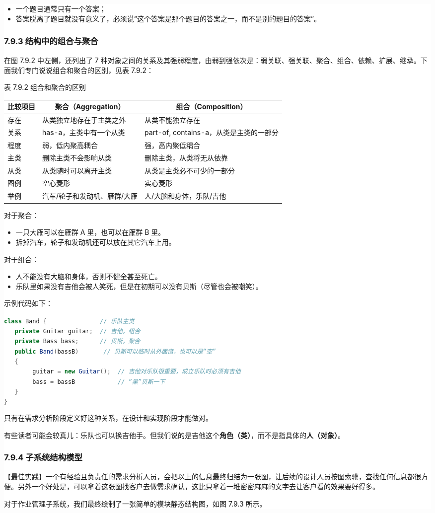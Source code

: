 - 一个题目通常只有一个答案；
- 答案脱离了题目就没有意义了，必须说“这个答案是那个题目的答案之一，而不是别的题目的答案”。

### 7.9.3 结构中的组合与聚合

在图 7.9.2 中左侧，还列出了 7 种对象之间的关系及其强弱程度，由弱到强依次是：弱关联、强关联、聚合、组合、依赖、扩展、继承。下面我们专门说说组合和聚合的区别，见表 7.9.2：

表 7.9.2 组合和聚合的区别

|比较项目|聚合（Aggregation）|组合（Composition）|
|--|--|--|
|存在|从类独立地存在于主类之外|从类不能独立存在|
|关系|has-a，主类中有一个从类|part-of, contains-a，从类是主类的一部分|
|程度|弱，低内聚高耦合|强，高内聚低耦合|
|主类|删除主类不会影响从类|删除主类，从类将无从依靠|
|从类|从类随时可以离开主类|从类是主类必不可少的一部分|
|图例|空心菱形|实心菱形|
|举例|汽车/轮子和发动机、雁群/大雁|人/大脑和身体，乐队/吉他|

对于聚合：
- 一只大雁可以在雁群 A 里，也可以在雁群 B 里。
- 拆掉汽车，轮子和发动机还可以放在其它汽车上用。

对于组合：
- 人不能没有大脑和身体，否则不健全甚至死亡。
- 乐队里如果没有吉他会被人笑死，但是在初期可以没有贝斯（尽管也会被嘲笑）。

示例代码如下：

```java
class Band {               // 乐队主类
   private Guitar guitar;  // 吉他，组合
   private Bass bass;      // 贝斯，聚合
   public Band(bassB)       // 贝斯可以临时从外面借，也可以是“空”
   {
        guitar = new Guitar();  // 吉他对乐队很重要，成立乐队时必须有吉他
        bass = bassB            // “黑”贝斯一下
   }
}
```
只有在需求分析阶段定义好这种关系，在设计和实现阶段才能做对。

有些读者可能会较真儿：乐队也可以换吉他手。但我们说的是吉他这个**角色（类）**，而不是指具体的**人（对象）**。

### 7.9.4 子系统结构模型

【最佳实践】一个有经验且负责任的需求分析人员，会把以上的信息最终归结为一张图，让后续的设计人员按图索骥，查找任何信息都很方便。另外一个好处是，可以拿着这张图找客户去做需求确认，这比只拿着一堆密密麻麻的文字去让客户看的效果要好得多。

对于作业管理子系统，我们最终绘制了一张简单的模块静态结构图，如图 7.9.3 所示。
